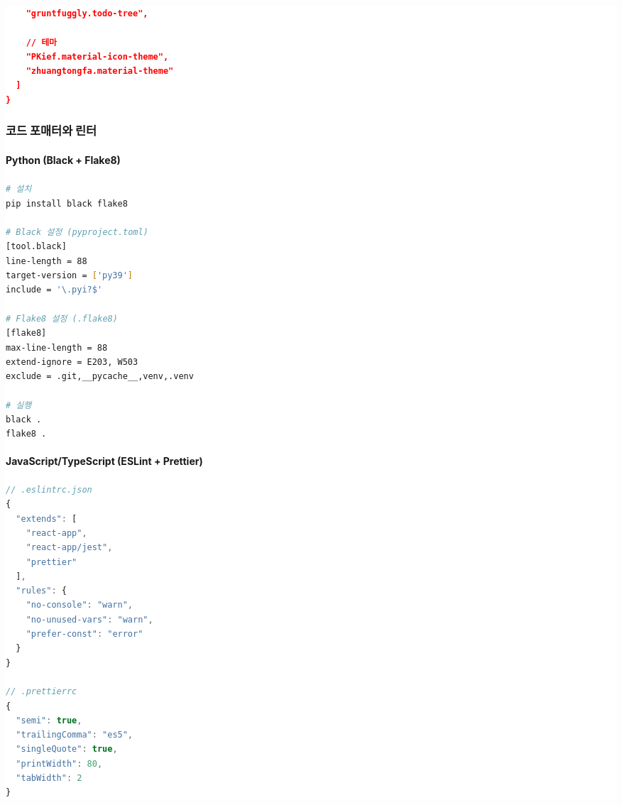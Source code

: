 ```json
    "gruntfuggly.todo-tree",
    
    // 테마
    "PKief.material-icon-theme",
    "zhuangtongfa.material-theme"
  ]
}
```

### 코드 포매터와 린터

#### Python (Black + Flake8)
```bash
# 설치
pip install black flake8

# Black 설정 (pyproject.toml)
[tool.black]
line-length = 88
target-version = ['py39']
include = '\.pyi?$'

# Flake8 설정 (.flake8)
[flake8]
max-line-length = 88
extend-ignore = E203, W503
exclude = .git,__pycache__,venv,.venv

# 실행
black .
flake8 .
```

#### JavaScript/TypeScript (ESLint + Prettier)
```javascript
// .eslintrc.json
{
  "extends": [
    "react-app",
    "react-app/jest",
    "prettier"
  ],
  "rules": {
    "no-console": "warn",
    "no-unused-vars": "warn",
    "prefer-const": "error"
  }
}

// .prettierrc
{
  "semi": true,
  "trailingComma": "es5",
  "singleQuote": true,
  "printWidth": 80,
  "tabWidth": 2
}
```

